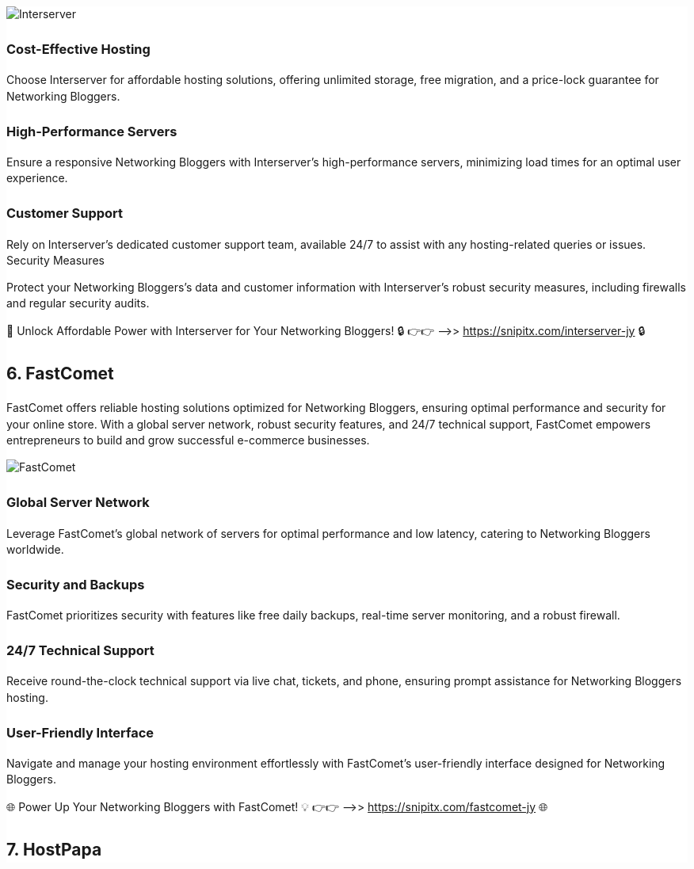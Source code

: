 ![Interserver](https://i.imgur.com/OM5dOEW.jpeg "Interserver Hosting")

### Cost-Effective Hosting
Choose Interserver for affordable hosting solutions, offering unlimited storage, free migration, and a price-lock guarantee for Networking Bloggers.

### High-Performance Servers
Ensure a responsive Networking Bloggers with Interserver’s high-performance servers, minimizing load times for an optimal user experience.

### Customer Support
Rely on Interserver’s dedicated customer support team, available 24/7 to assist with any hosting-related queries or issues.
Security Measures

Protect your Networking Bloggers’s data and customer information with Interserver’s robust security measures, including firewalls and regular security audits.

💸 Unlock Affordable Power with Interserver for Your Networking Bloggers! 🔒
👉👉 -->> https://snipitx.com/interserver-jy 🔒

## 6. FastComet

FastComet offers reliable hosting solutions optimized for Networking Bloggers, ensuring optimal performance and security for your online store. With a global server network, robust security features, and 24/7 technical support, FastComet empowers entrepreneurs to build and grow successful e-commerce businesses.

![FastComet](https://i.imgur.com/7qgXuWp.png "FastComet Hosting")

### Global Server Network
Leverage FastComet’s global network of servers for optimal performance and low latency, catering to Networking Bloggers worldwide.

### Security and Backups
FastComet prioritizes security with features like free daily backups, real-time server monitoring, and a robust firewall.

### 24/7 Technical Support
Receive round-the-clock technical support via live chat, tickets, and phone, ensuring prompt assistance for Networking Bloggers hosting.

### User-Friendly Interface
Navigate and manage your hosting environment effortlessly with FastComet’s user-friendly interface designed for Networking Bloggers.

🌐 Power Up Your Networking Bloggers with FastComet! 💡
👉👉 -->> https://snipitx.com/fastcomet-jy 🌐

## 7. HostPapa
